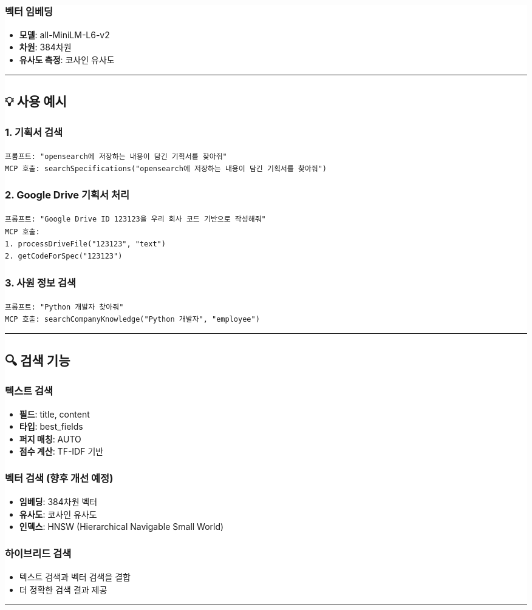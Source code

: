 ### 벡터 임베딩
- **모델**: all-MiniLM-L6-v2
- **차원**: 384차원
- **유사도 측정**: 코사인 유사도

---

## 💡 사용 예시

### 1. 기획서 검색
```
프롬프트: "opensearch에 저장하는 내용이 담긴 기획서를 찾아줘"
MCP 호출: searchSpecifications("opensearch에 저장하는 내용이 담긴 기획서를 찾아줘")
```

### 2. Google Drive 기획서 처리
```
프롬프트: "Google Drive ID 123123을 우리 회사 코드 기반으로 작성해줘"
MCP 호출: 
1. processDriveFile("123123", "text")
2. getCodeForSpec("123123")
```

### 3. 사원 정보 검색
```
프롬프트: "Python 개발자 찾아줘"
MCP 호출: searchCompanyKnowledge("Python 개발자", "employee")
```

---

## 🔍 검색 기능

### 텍스트 검색
- **필드**: title, content
- **타입**: best_fields
- **퍼지 매칭**: AUTO
- **점수 계산**: TF-IDF 기반

### 벡터 검색 (향후 개선 예정)
- **임베딩**: 384차원 벡터
- **유사도**: 코사인 유사도
- **인덱스**: HNSW (Hierarchical Navigable Small World)

### 하이브리드 검색
- 텍스트 검색과 벡터 검색을 결합
- 더 정확한 검색 결과 제공

---
